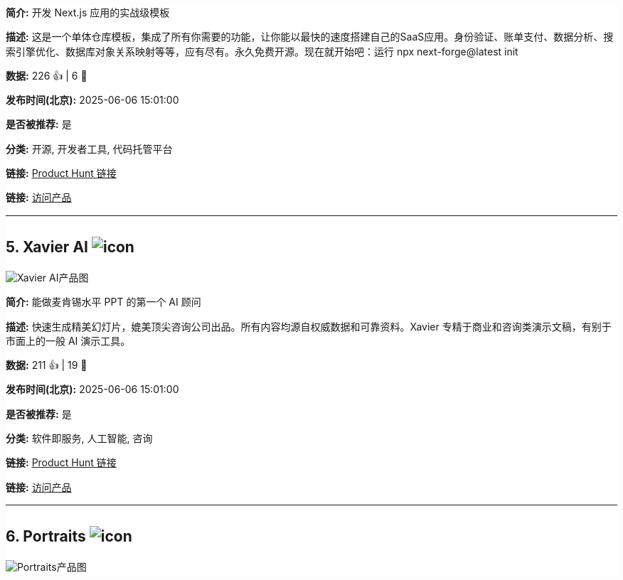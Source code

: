 **简介:** 开发 Next.js 应用的实战级模板

**描述:** 这是一个单体仓库模板，集成了所有你需要的功能，让你能以最快的速度搭建自己的SaaS应用。身份验证、账单支付、数据分析、搜索引擎优化、数据库对象关系映射等等，应有尽有。永久免费开源。现在就开始吧：运行 npx next-forge@latest init

**数据:** 226 👍 | 6 💬

**发布时间(北京):** 2025-06-06 15:01:00

**是否被推荐:** 是

**分类:** 开源, 开发者工具, 代码托管平台

**链接:** [Product Hunt 链接](https://www.producthunt.com/posts/next-forge-by-vercel?utm_campaign=producthunt-api&utm_medium=api-v2&utm_source=Application%3A+producthunt-hots+%28ID%3A+183917%29)

**链接:** [访问产品](https://www.producthunt.com/r/DH7WRY7MM6Z4ZP?utm_campaign=producthunt-api&utm_medium=api-v2&utm_source=Application%3A+producthunt-hots+%28ID%3A+183917%29)

</div>

---

<div class="product-card">

## 5. Xavier AI ![icon](https://ph-files.imgix.net/274e0793-ee86-4122-8f6b-875012c3c1e0.jpeg?auto=format&w=30)

![Xavier AI产品图](https://ph-files.imgix.net/3c071bda-e66a-4b1f-b3bb-ecbc276cc39c.png?auto=format&w=700)

**简介:** 能做麦肯锡水平 PPT 的第一个 AI 顾问

**描述:** 快速生成精美幻灯片，媲美顶尖咨询公司出品。所有内容均源自权威数据和可靠资料。Xavier 专精于商业和咨询类演示文稿，有别于市面上的一般 AI 演示工具。

**数据:** 211 👍 | 19 💬

**发布时间(北京):** 2025-06-06 15:01:00

**是否被推荐:** 是

**分类:** 软件即服务, 人工智能, 咨询

**链接:** [Product Hunt 链接](https://www.producthunt.com/posts/xavier-ai?utm_campaign=producthunt-api&utm_medium=api-v2&utm_source=Application%3A+producthunt-hots+%28ID%3A+183917%29)

**链接:** [访问产品](https://www.producthunt.com/r/EMLC3HOXFJQK7Q?utm_campaign=producthunt-api&utm_medium=api-v2&utm_source=Application%3A+producthunt-hots+%28ID%3A+183917%29)

</div>

---

<div class="product-card">

## 6. Portraits ![icon](https://ph-files.imgix.net/08d3b836-30e1-4c21-9ec1-ef9d8a2ede4a.png?auto=format&w=30)

![Portraits产品图](https://ph-files.imgix.net/b561c5fc-1bd2-455a-a023-db74bfe99989.jpeg?auto=format&w=700)

